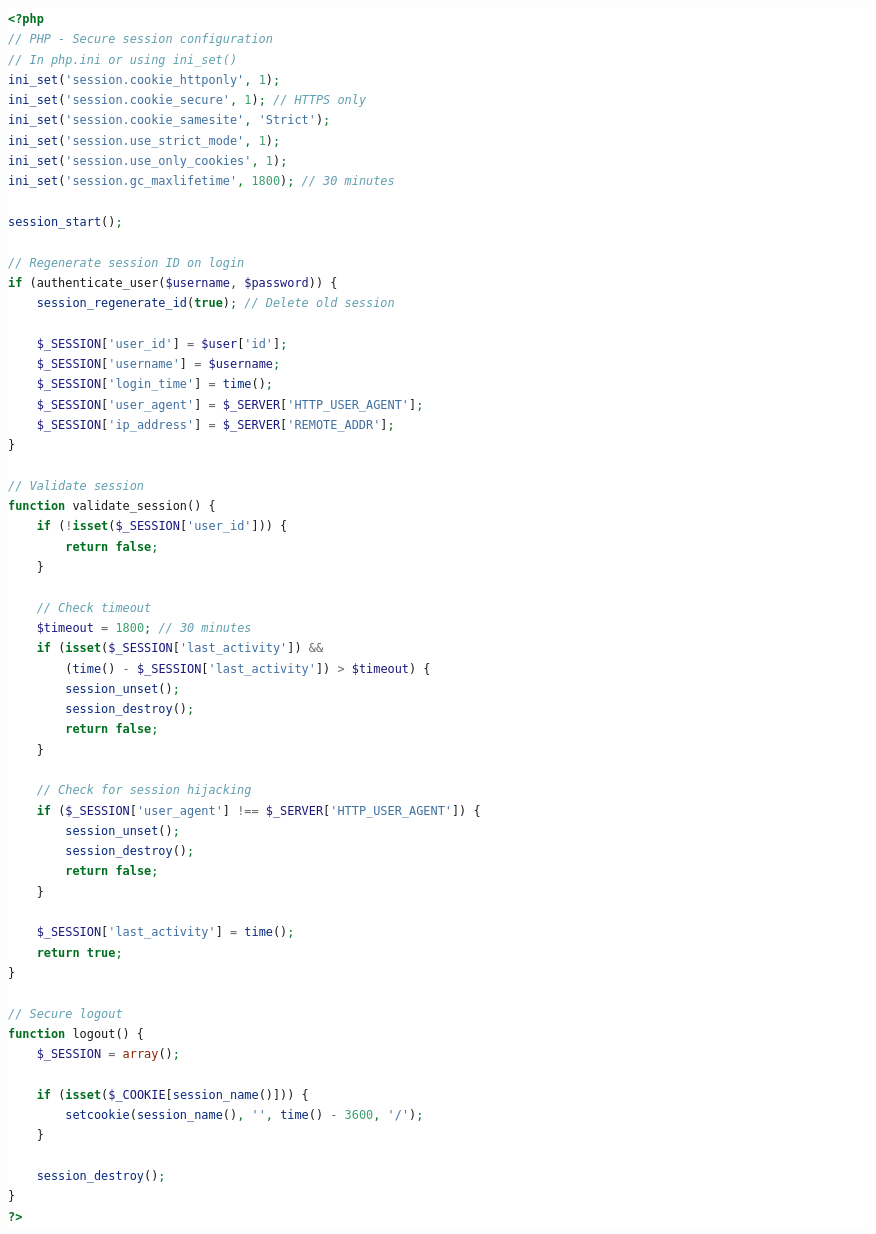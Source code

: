 ```php
<?php
// PHP - Secure session configuration
// In php.ini or using ini_set()
ini_set('session.cookie_httponly', 1);
ini_set('session.cookie_secure', 1); // HTTPS only
ini_set('session.cookie_samesite', 'Strict');
ini_set('session.use_strict_mode', 1);
ini_set('session.use_only_cookies', 1);
ini_set('session.gc_maxlifetime', 1800); // 30 minutes

session_start();

// Regenerate session ID on login
if (authenticate_user($username, $password)) {
    session_regenerate_id(true); // Delete old session

    $_SESSION['user_id'] = $user['id'];
    $_SESSION['username'] = $username;
    $_SESSION['login_time'] = time();
    $_SESSION['user_agent'] = $_SERVER['HTTP_USER_AGENT'];
    $_SESSION['ip_address'] = $_SERVER['REMOTE_ADDR'];
}

// Validate session
function validate_session() {
    if (!isset($_SESSION['user_id'])) {
        return false;
    }

    // Check timeout
    $timeout = 1800; // 30 minutes
    if (isset($_SESSION['last_activity']) &&
        (time() - $_SESSION['last_activity']) > $timeout) {
        session_unset();
        session_destroy();
        return false;
    }

    // Check for session hijacking
    if ($_SESSION['user_agent'] !== $_SERVER['HTTP_USER_AGENT']) {
        session_unset();
        session_destroy();
        return false;
    }

    $_SESSION['last_activity'] = time();
    return true;
}

// Secure logout
function logout() {
    $_SESSION = array();

    if (isset($_COOKIE[session_name()])) {
        setcookie(session_name(), '', time() - 3600, '/');
    }

    session_destroy();
}
?>
```
